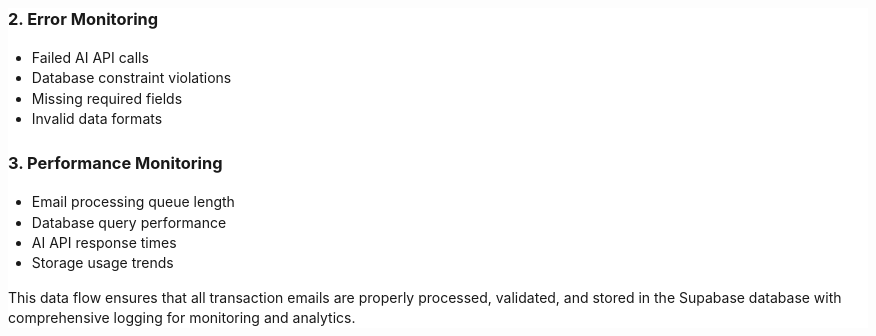 ### **2. Error Monitoring**
- Failed AI API calls
- Database constraint violations
- Missing required fields
- Invalid data formats

### **3. Performance Monitoring**
- Email processing queue length
- Database query performance
- AI API response times
- Storage usage trends

This data flow ensures that all transaction emails are properly processed, validated, and stored in the Supabase database with comprehensive logging for monitoring and analytics.
